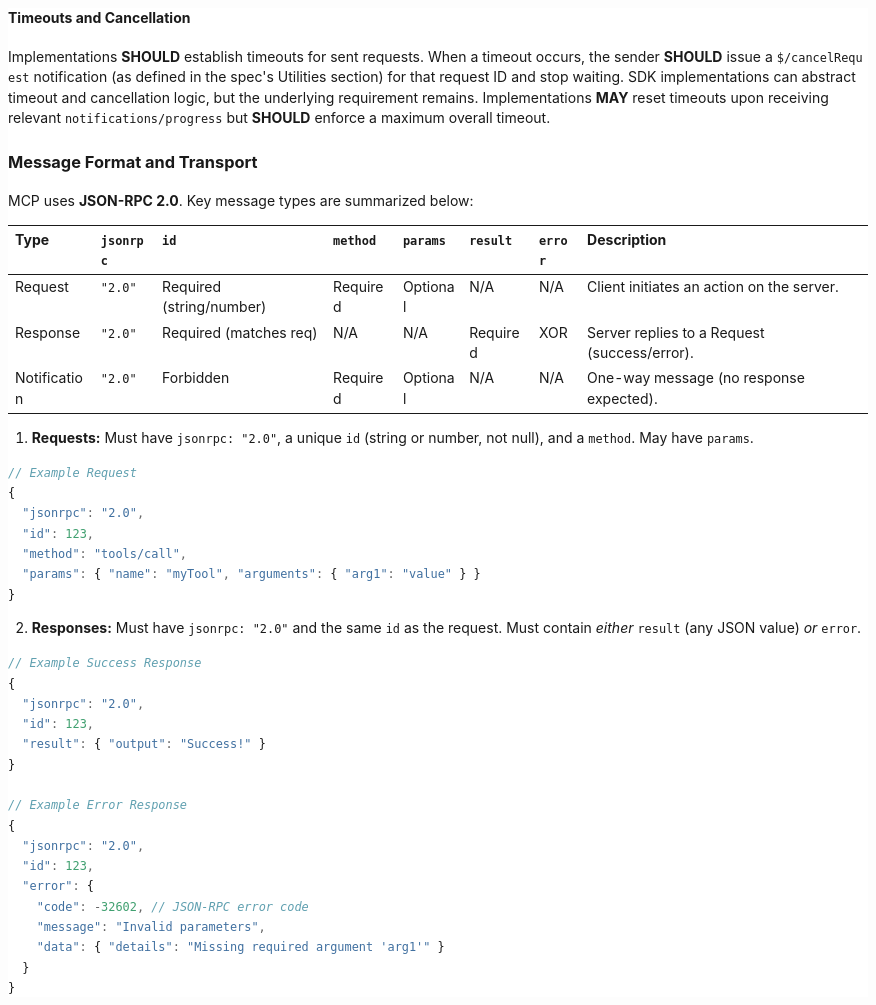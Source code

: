 #### Timeouts and Cancellation

Implementations **SHOULD** establish timeouts for sent requests. When a timeout occurs, the sender **SHOULD** issue a `$/cancelRequest` notification (as defined in the spec's Utilities section) for that request ID and stop waiting. SDK implementations can abstract timeout and cancellation logic, but the underlying requirement remains. Implementations **MAY** reset timeouts upon receiving relevant `notifications/progress` but **SHOULD** enforce a maximum overall timeout.

### Message Format and Transport

MCP uses **JSON-RPC 2.0**. Key message types are summarized below:

| Type         | `jsonrpc` | `id`                     | `method` | `params` | `result` | `error` | Description                                  |
| :----------- | :-------- | :----------------------- | :------- | :------- | :------- | :------ | :------------------------------------------- |
| Request      | `"2.0"`   | Required (string/number) | Required | Optional | N/A      | N/A     | Client initiates an action on the server.    |
| Response     | `"2.0"`   | Required (matches req)   | N/A      | N/A      | Required | XOR     | Server replies to a Request (success/error). |
| Notification | `"2.0"`   | Forbidden                | Required | Optional | N/A      | N/A     | One-way message (no response expected).      |

1.  **Requests:** Must have `jsonrpc: "2.0"`, a unique `id` (string or number, not null), and a `method`. May have `params`.

```typescript
// Example Request
{
  "jsonrpc": "2.0",
  "id": 123,
  "method": "tools/call",
  "params": { "name": "myTool", "arguments": { "arg1": "value" } }
}
```

2.  **Responses:** Must have `jsonrpc: "2.0"` and the same `id` as the request. Must contain _either_ `result` (any JSON value) _or_ `error`.

```typescript
// Example Success Response
{
  "jsonrpc": "2.0",
  "id": 123,
  "result": { "output": "Success!" }
}

// Example Error Response
{
  "jsonrpc": "2.0",
  "id": 123,
  "error": {
    "code": -32602, // JSON-RPC error code
    "message": "Invalid parameters",
    "data": { "details": "Missing required argument 'arg1'" }
  }
}
```
